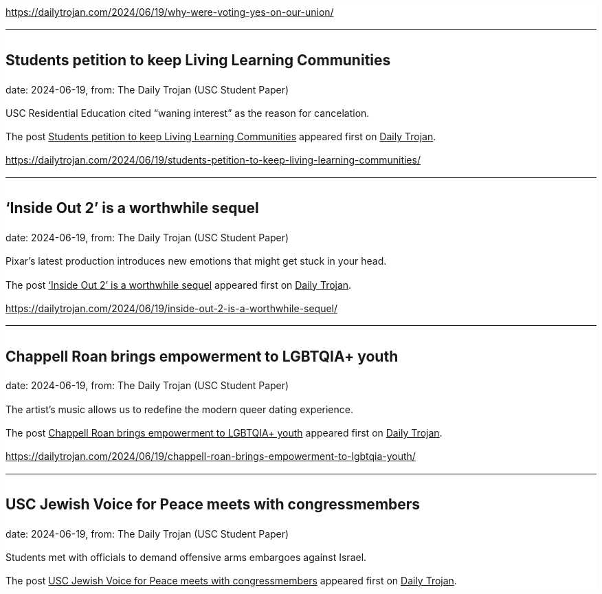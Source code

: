 
<https://dailytrojan.com/2024/06/19/why-were-voting-yes-on-our-union/>

---

## Students petition to keep Living Learning Communities

date: 2024-06-19, from: The Daily Trojan (USC Student Paper)

<p>USC Residential Education cited “waning interest” as the reason for cancelation.</p>
<p>The post <a href="https://dailytrojan.com/2024/06/19/students-petition-to-keep-living-learning-communities/">Students petition to keep Living Learning Communities</a> appeared first on <a href="https://dailytrojan.com">Daily Trojan</a>.</p>
 

<https://dailytrojan.com/2024/06/19/students-petition-to-keep-living-learning-communities/>

---

## ‘Inside Out 2’ is a worthwhile sequel

date: 2024-06-19, from: The Daily Trojan (USC Student Paper)

<p>Pixar’s latest production introduces new emotions that might get stuck in your head.</p>
<p>The post <a href="https://dailytrojan.com/2024/06/19/inside-out-2-is-a-worthwhile-sequel/">‘Inside Out 2’ is a worthwhile sequel</a> appeared first on <a href="https://dailytrojan.com">Daily Trojan</a>.</p>
 

<https://dailytrojan.com/2024/06/19/inside-out-2-is-a-worthwhile-sequel/>

---

## Chappell Roan brings empowerment to LGBTQIA+ youth

date: 2024-06-19, from: The Daily Trojan (USC Student Paper)

<p>The artist’s music allows us to redefine the modern queer dating experience.</p>
<p>The post <a href="https://dailytrojan.com/2024/06/19/chappell-roan-brings-empowerment-to-lgbtqia-youth/">Chappell Roan brings empowerment to LGBTQIA+ youth</a> appeared first on <a href="https://dailytrojan.com">Daily Trojan</a>.</p>
 

<https://dailytrojan.com/2024/06/19/chappell-roan-brings-empowerment-to-lgbtqia-youth/>

---

## USC Jewish Voice for Peace meets with congressmembers

date: 2024-06-19, from: The Daily Trojan (USC Student Paper)

<p>Students met with officials to demand offensive arms embargoes against Israel.</p>
<p>The post <a href="https://dailytrojan.com/2024/06/19/usc-jewish-voice-for-peace-meets-with-congressmembers-2/">USC Jewish Voice for Peace meets with congressmembers</a> appeared first on <a href="https://dailytrojan.com">Daily Trojan</a>.</p>
 
